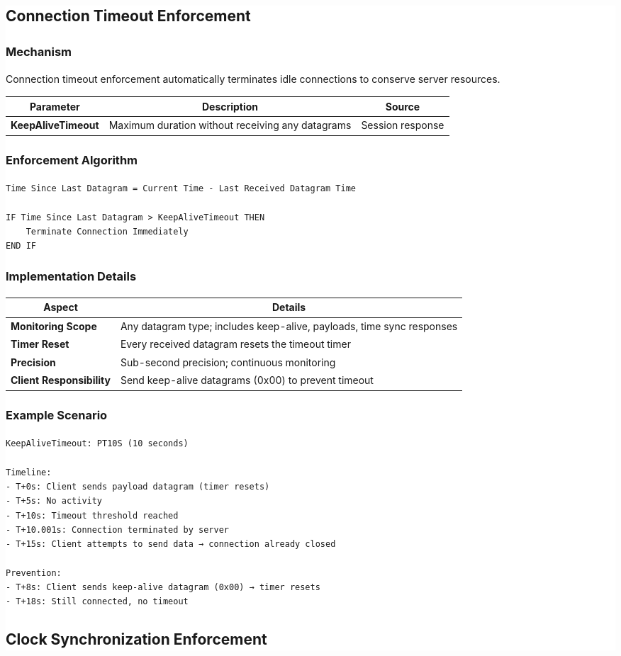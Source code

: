 ## Connection Timeout Enforcement

### Mechanism

Connection timeout enforcement automatically terminates idle connections to conserve server resources.

| Parameter | Description | Source |
|-----------|-------------|---------|
| **KeepAliveTimeout** | Maximum duration without receiving any datagrams | Session response |

### Enforcement Algorithm

```
Time Since Last Datagram = Current Time - Last Received Datagram Time

IF Time Since Last Datagram > KeepAliveTimeout THEN
    Terminate Connection Immediately
END IF
```

### Implementation Details

| Aspect | Details |
|--------|---------|
| **Monitoring Scope** | Any datagram type; includes keep-alive, payloads, time sync responses |
| **Timer Reset** | Every received datagram resets the timeout timer |
| **Precision** | Sub-second precision; continuous monitoring |
| **Client Responsibility** | Send keep-alive datagrams (0x00) to prevent timeout |

### Example Scenario

```
KeepAliveTimeout: PT10S (10 seconds)

Timeline:
- T+0s: Client sends payload datagram (timer resets)
- T+5s: No activity 
- T+10s: Timeout threshold reached
- T+10.001s: Connection terminated by server
- T+15s: Client attempts to send data → connection already closed

Prevention:
- T+8s: Client sends keep-alive datagram (0x00) → timer resets
- T+18s: Still connected, no timeout
```

## Clock Synchronization Enforcement

